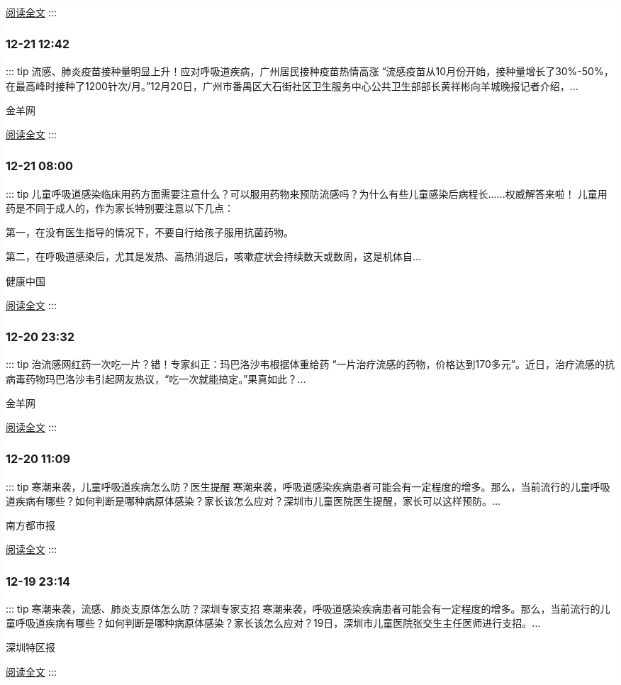 [阅读全文](https://view.inews.qq.com/a/20231221A098VO00?uid=8QIf3n5c5YwYuDrY7gI=&chlid=news_news_antip&suid=8QIf3n5c5YwYuDrY7gI=)
:::

### 12-21 12:42
::: tip 流感、肺炎疫苗接种量明显上升！应对呼吸道疾病，广州居民接种疫苗热情高涨
“流感疫苗从10月份开始，接种量增长了30%-50%，在最高峰时接种了1200针次/月。”12月20日，广州市番禺区大石街社区卫生服务中心公共卫生部部长黄祥彬向羊城晚报记者介绍，...

金羊网

[阅读全文](https://view.inews.qq.com/a/20231221A048B100?uid=101705948131&chlid=_qqnews_custom_search_pictext)
:::

### 12-21 08:00
::: tip 儿童呼吸道感染临床用药方面需要注意什么？可以服用药物来预防流感吗？为什么有些儿童感染后病程长……权威解答来啦！
儿童用药是不同于成人的，作为家长特别要注意以下几点：

第一，在没有医生指导的情况下，不要自行给孩子服用抗菌药物。

第二，在呼吸道感染后，尤其是发热、高热消退后，咳嗽症状会持续数天或数周，这是机体自...

健康中国

[阅读全文](https://view.inews.qq.com/a/20231221A010LL00?uid=101705948131&chlid=_qqnews_custom_search_pictext)
:::

### 12-20 23:32
::: tip 治流感网红药一次吃一片？错！专家纠正：玛巴洛沙韦根据体重给药
“一片治疗流感的药物，价格达到170多元”。近日，治疗流感的抗病毒药物玛巴洛沙韦引起网友热议，“吃一次就能搞定。”果真如此？...

金羊网

[阅读全文](https://view.inews.qq.com/a/20231220A09YCV00?uid=101705948131&chlid=_qqnews_custom_search_pictext)
:::

### 12-20 11:09
::: tip 寒潮来袭，儿童呼吸道疾病怎么防？医生提醒
寒潮来袭，呼吸道感染疾病患者可能会有一定程度的增多。那么，当前流行的儿童呼吸道疾病有哪些？如何判断是哪种病原体感染？家长该怎么应对？深圳市儿童医院医生提醒，家长可以这样预防。...

南方都市报

[阅读全文](https://view.inews.qq.com/a/20231220A030I400?uid=101705948131&chlid=_qqnews_custom_search_pictext)
:::

### 12-19 23:14
::: tip 寒潮来袭，流感、肺炎支原体怎么防？深圳专家支招
寒潮来袭，呼吸道感染疾病患者可能会有一定程度的增多。那么，当前流行的儿童呼吸道疾病有哪些？如何判断是哪种病原体感染？家长该怎么应对？19日，深圳市儿童医院张交生主任医师进行支招。...

深圳特区报

[阅读全文](https://view.inews.qq.com/a/20231219A09H4O00?uid=101705948131&chlid=_qqnews_custom_search_pictext)
:::

